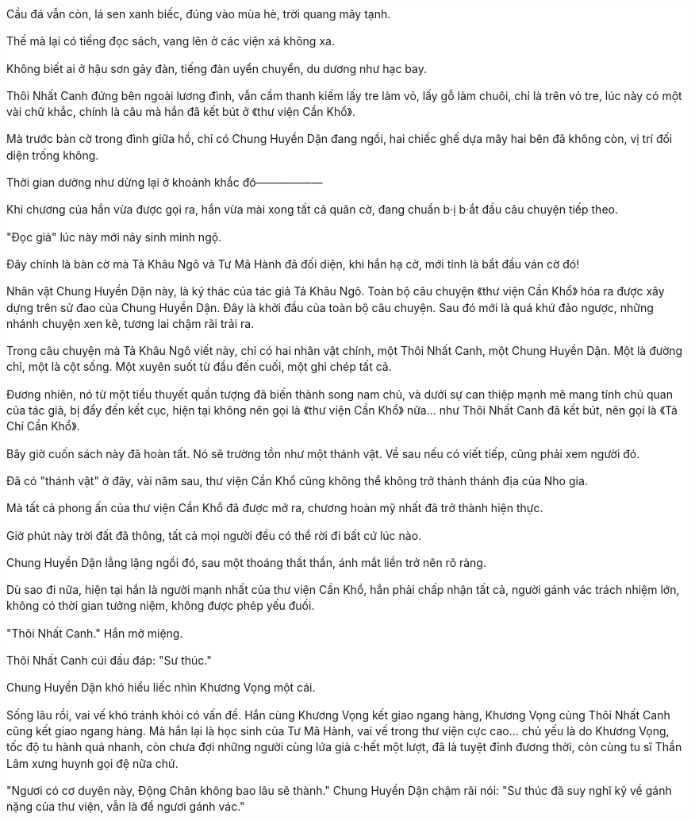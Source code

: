 Cầu đá vẫn còn, lá sen xanh biếc, đúng vào mùa hè, trời quang mây tạnh.

Thế mà lại có tiếng đọc sách, vang lên ở các viện xá không xa.

Không biết ai ở hậu sơn gảy đàn, tiếng đàn uyển chuyển, du dương như hạc bay.

Thôi Nhất Canh đứng bên ngoài lương đình, vẫn cầm thanh kiếm lấy tre làm vỏ, lấy gỗ làm chuôi, chỉ là trên vỏ tre, lúc này có một vài chữ khắc, chính là câu mà hắn đã kết bút ở 《thư viện Cần Khổ》.

Mà trước bàn cờ trong đình giữa hồ, chỉ có Chung Huyền Dận đang ngồi, hai chiếc ghế dựa mây hai bên đã không còn, vị trí đối diện trống không.

Thời gian dường như dừng lại ở khoảnh khắc đó——————

Khi chương của hắn vừa được gọi ra, hắn vừa mài xong tất cả quân cờ, đang chuẩn b·ị b·ắt đầu câu chuyện tiếp theo.

"Đọc giả" lúc này mới nảy sinh minh ngộ.

Đây chính là bàn cờ mà Tả Khâu Ngô và Tư Mã Hành đã đối diện, khi hắn hạ cờ, mới tính là bắt đầu ván cờ đó!

Nhân vật Chung Huyền Dận này, là ký thác của tác giả Tả Khâu Ngô. Toàn bộ câu chuyện 《thư viện Cần Khổ》 hóa ra được xây dựng trên sử đao của Chung Huyền Dận. Đây là khởi đầu của toàn bộ câu chuyện. Sau đó mới là quá khứ đảo ngược, những nhánh chuyện xen kẽ, tương lai chậm rãi trải ra.

Trong câu chuyện mà Tả Khâu Ngô viết này, chỉ có hai nhân vật chính, một Thôi Nhất Canh, một Chung Huyền Dận. Một là đường chỉ, một là cột sống. Một xuyên suốt từ đầu đến cuối, một ghi chép tất cả.

Đương nhiên, nó từ một tiểu thuyết quần tượng đã biến thành song nam chủ, và dưới sự can thiệp mạnh mẽ mang tính chủ quan của tác giả, bị đẩy đến kết cục, hiện tại không nên gọi là 《thư viện Cần Khổ》 nữa... như Thôi Nhất Canh đã kết bút, nên gọi là 《Tả Chí Cần Khổ》.

Bây giờ cuốn sách này đã hoàn tất. Nó sẽ trường tồn như một thánh vật. Về sau nếu có viết tiếp, cũng phải xem người đó.

Đã có "thánh vật" ở đây, vài năm sau, thư viện Cần Khổ cũng không thể không trở thành thánh địa của Nho gia.

Mà tất cả phong ấn của thư viện Cần Khổ đã được mở ra, chương hoàn mỹ nhất đã trở thành hiện thực.

Giờ phút này trời đất đã thông, tất cả mọi người đều có thể rời đi bất cứ lúc nào.

Chung Huyền Dận lẳng lặng ngồi đó, sau một thoáng thất thần, ánh mắt liền trở nên rõ ràng.

Dù sao đi nữa, hiện tại hắn là người mạnh nhất của thư viện Cần Khổ, hắn phải chấp nhận tất cả, người gánh vác trách nhiệm lớn, không có thời gian tưởng niệm, không được phép yếu đuối.

"Thôi Nhất Canh." Hắn mở miệng.

Thôi Nhất Canh cúi đầu đáp: "Sư thúc."

Chung Huyền Dận khó hiểu liếc nhìn Khương Vọng một cái.

Sống lâu rồi, vai vế khó tránh khỏi có vấn đề. Hắn cùng Khương Vọng kết giao ngang hàng, Khương Vọng cùng Thôi Nhất Canh cũng kết giao ngang hàng. Mà hắn lại là học sinh của Tư Mã Hành, vai vế trong thư viện cực cao... chủ yếu là do Khương Vọng, tốc độ tu hành quá nhanh, còn chưa đợi những người cùng lứa già c·hết một lượt, đã là tuyệt đỉnh đương thời, còn cùng tu sĩ Thần Lâm xưng huynh gọi đệ nữa chứ.

"Ngươi có cơ duyên này, Động Chân không bao lâu sẽ thành." Chung Huyền Dận chậm rãi nói: "Sư thúc đã suy nghĩ kỹ về gánh nặng của thư viện, vẫn là để ngươi gánh vác."
